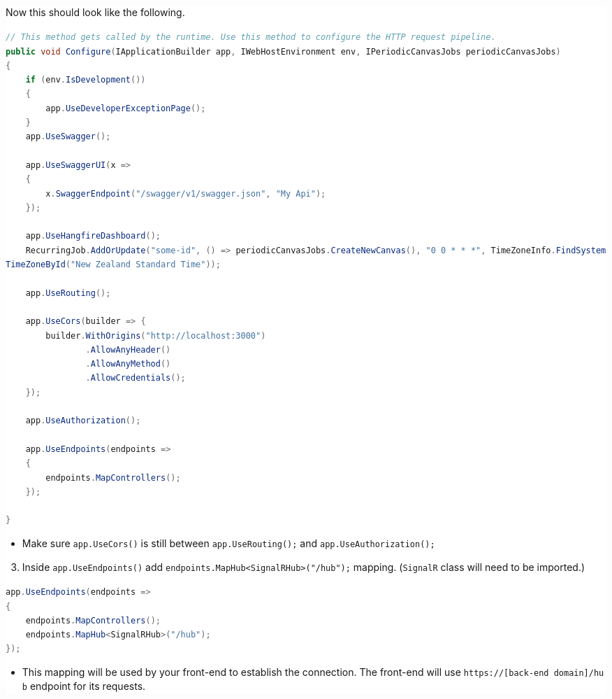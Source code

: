Now this should look like the following.

``` C#
// This method gets called by the runtime. Use this method to configure the HTTP request pipeline.
public void Configure(IApplicationBuilder app, IWebHostEnvironment env, IPeriodicCanvasJobs periodicCanvasJobs)
{
    if (env.IsDevelopment())
    {
        app.UseDeveloperExceptionPage();
    }
    app.UseSwagger();

    app.UseSwaggerUI(x =>
    {
        x.SwaggerEndpoint("/swagger/v1/swagger.json", "My Api");
    });

    app.UseHangfireDashboard();
    RecurringJob.AddOrUpdate("some-id", () => periodicCanvasJobs.CreateNewCanvas(), "0 0 * * *", TimeZoneInfo.FindSystemTimeZoneById("New Zealand Standard Time"));

    app.UseRouting();

    app.UseCors(builder => {
        builder.WithOrigins("http://localhost:3000")
                .AllowAnyHeader()
                .AllowAnyMethod()
                .AllowCredentials();
    });

    app.UseAuthorization();

    app.UseEndpoints(endpoints =>
    {
        endpoints.MapControllers();
    });

}
```
- Make sure `app.UseCors()` is still between `app.UseRouting();` and `app.UseAuthorization();`

3. Inside `app.UseEndpoints()` add `endpoints.MapHub<SignalRHub>("/hub");` mapping. (`SignalR` class will need to be imported.)

```C#
app.UseEndpoints(endpoints =>
{
    endpoints.MapControllers();
    endpoints.MapHub<SignalRHub>("/hub");
});
```

- This mapping will be used by your front-end to establish the connection. The front-end will use `https://[back-end domain]/hub` endpoint for its requests.
